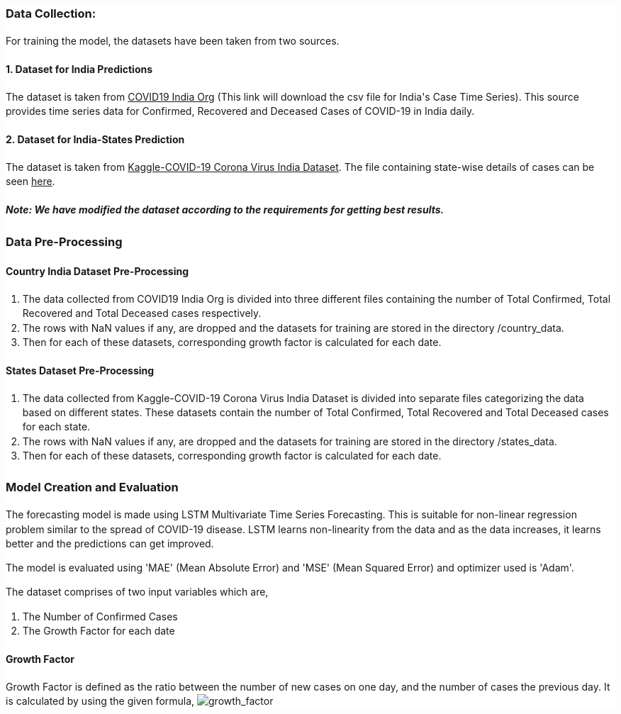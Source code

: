 ### Data Collection:
For training the model, the datasets have been taken from two sources.
#### 1. Dataset for India Predictions
The dataset is taken from [COVID19 India Org](https://api.covid19india.org/csv/latest/case_time_series.csv) (This link will download the csv file for India's Case Time Series).
This source provides time series data for Confirmed, Recovered and Deceased Cases of COVID-19 in India daily.

#### 2. Dataset for India-States Prediction
The dataset is taken from [Kaggle-COVID-19 Corona Virus India Dataset](https://www.kaggle.com/imdevskp/covid19-corona-virus-india-dataset). The file containing state-wise details of cases can be seen [here](https://github.com/imdevskp/covid-19-india-data/blob/master/complete.csv).

##### Note: We have modified the dataset according to the requirements for getting best results. 

### Data Pre-Processing

#### Country India Dataset Pre-Processing
1. The data collected from COVID19 India Org is divided into three different files containing the number of Total Confirmed, Total Recovered and Total Deceased cases respectively.
2. The rows with NaN values if any, are dropped and the datasets for training are stored in the directory /country_data.
3. Then for each of these datasets, corresponding growth factor is calculated for each date.

#### States Dataset Pre-Processing
1. The data collected from Kaggle-COVID-19 Corona Virus India Dataset is divided into separate files categorizing the data based on different states. These datasets contain the number of Total Confirmed, Total Recovered and Total Deceased cases for each state.
2. The rows with NaN values if any, are dropped and the datasets for training are stored in the directory /states_data.
3. Then for each of these datasets, corresponding growth factor is calculated for each date.

### Model Creation and Evaluation
The forecasting model is made using LSTM Multivariate Time Series Forecasting. This is suitable for non-linear regression problem similar to the spread of COVID-19 disease. LSTM learns non-linearity from the data and as the data increases, it learns better and the predictions can get improved. 

The model is evaluated using 'MAE' (Mean Absolute Error) and 'MSE' (Mean Squared Error) and optimizer used is 'Adam'.

The dataset comprises of two input variables which are, 
1. The Number of Confirmed Cases
2. The Growth Factor for each date

#### Growth Factor
Growth Factor is defined as the ratio between the number of new cases on one day, and the number of cases the previous day.
It is calculated by using the given formula,
![growth_factor](https://raw.githubusercontent.com/CodensureLetsCode/ForeSee_Covid19_Forecasting/master/images/growth_factor.png)
